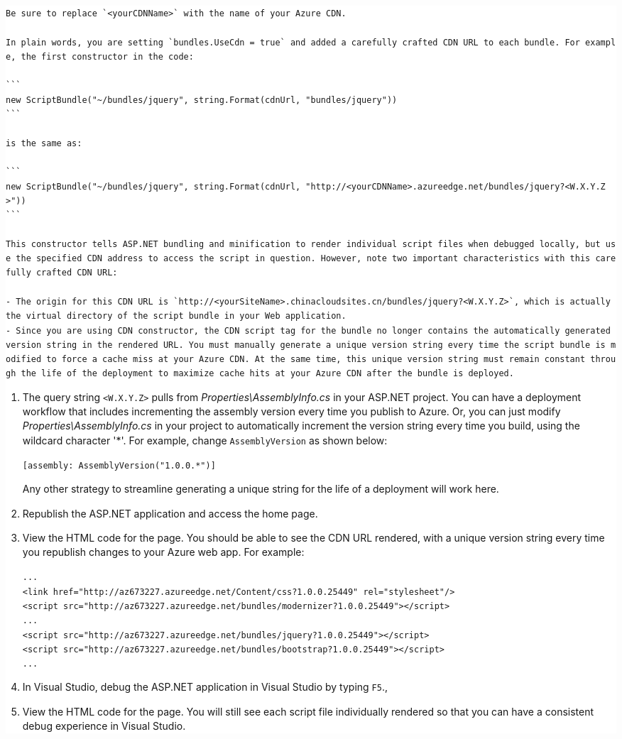    Be sure to replace `<yourCDNName>` with the name of your Azure CDN.

    In plain words, you are setting `bundles.UseCdn = true` and added a carefully crafted CDN URL to each bundle. For example, the first constructor in the code:

    ```
    new ScriptBundle("~/bundles/jquery", string.Format(cdnUrl, "bundles/jquery"))
    ```

    is the same as: 

    ```
    new ScriptBundle("~/bundles/jquery", string.Format(cdnUrl, "http://<yourCDNName>.azureedge.net/bundles/jquery?<W.X.Y.Z>"))
    ```

    This constructor tells ASP.NET bundling and minification to render individual script files when debugged locally, but use the specified CDN address to access the script in question. However, note two important characteristics with this carefully crafted CDN URL:

    - The origin for this CDN URL is `http://<yourSiteName>.chinacloudsites.cn/bundles/jquery?<W.X.Y.Z>`, which is actually the virtual directory of the script bundle in your Web application.
    - Since you are using CDN constructor, the CDN script tag for the bundle no longer contains the automatically generated version string in the rendered URL. You must manually generate a unique version string every time the script bundle is modified to force a cache miss at your Azure CDN. At the same time, this unique version string must remain constant through the life of the deployment to maximize cache hits at your Azure CDN after the bundle is deployed.

1. The query string `<W.X.Y.Z>` pulls from *Properties\AssemblyInfo.cs* in your ASP.NET project. You can have a deployment workflow that includes incrementing the assembly version every time you publish to Azure. Or, you can just modify *Properties\AssemblyInfo.cs* in your project to automatically increment the version string every time you build, using the wildcard character '*'. For example, change `AssemblyVersion` as shown below:

    ```
    [assembly: AssemblyVersion("1.0.0.*")]
    ```

    Any other strategy to streamline generating a unique string for the life of a deployment will work here.
2. Republish the ASP.NET application and access the home page.
3. View the HTML code for the page. You should be able to see the CDN URL rendered, with a unique version string every time you republish changes to your Azure web app. For example:  

    ```
    ...
    <link href="http://az673227.azureedge.net/Content/css?1.0.0.25449" rel="stylesheet"/>
    <script src="http://az673227.azureedge.net/bundles/modernizer?1.0.0.25449"></script>
    ...
    <script src="http://az673227.azureedge.net/bundles/jquery?1.0.0.25449"></script>
    <script src="http://az673227.azureedge.net/bundles/bootstrap?1.0.0.25449"></script>
    ...
    ```
4. In Visual Studio, debug the ASP.NET application in Visual Studio by typing `F5`., 
5. View the HTML code for the page. You will still see each script file individually rendered so that you can have a consistent debug experience in Visual Studio.  
